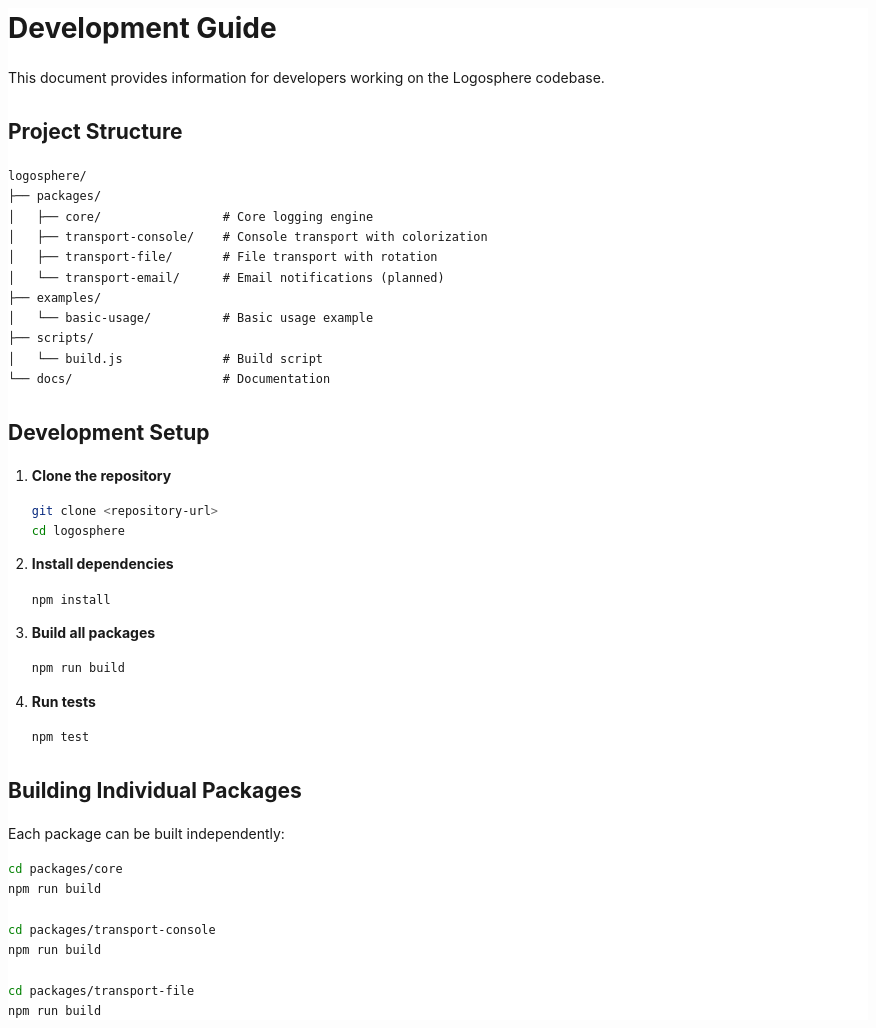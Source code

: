 # Development Guide

This document provides information for developers working on the Logosphere codebase.

## Project Structure

```
logosphere/
├── packages/
│   ├── core/                 # Core logging engine
│   ├── transport-console/    # Console transport with colorization
│   ├── transport-file/       # File transport with rotation
│   └── transport-email/      # Email notifications (planned)
├── examples/
│   └── basic-usage/          # Basic usage example
├── scripts/
│   └── build.js              # Build script
└── docs/                     # Documentation
```

## Development Setup

1. **Clone the repository**
   ```bash
   git clone <repository-url>
   cd logosphere
   ```

2. **Install dependencies**
   ```bash
   npm install
   ```

3. **Build all packages**
   ```bash
   npm run build
   ```

4. **Run tests**
   ```bash
   npm test
   ```

## Building Individual Packages

Each package can be built independently:

```bash
cd packages/core
npm run build

cd packages/transport-console
npm run build

cd packages/transport-file
npm run build
```
